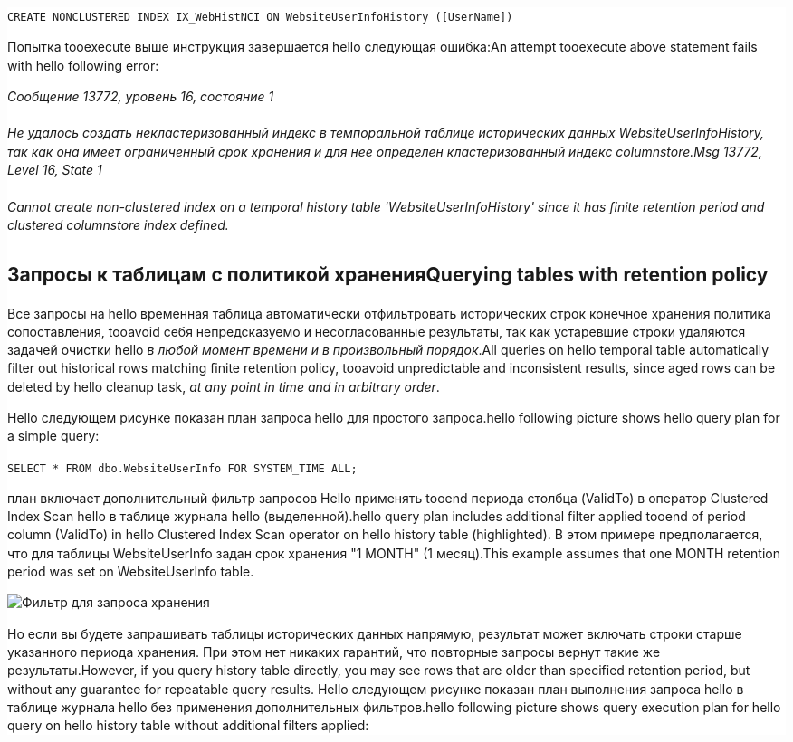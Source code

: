 ````
CREATE NONCLUSTERED INDEX IX_WebHistNCI ON WebsiteUserInfoHistory ([UserName])
````

<span data-ttu-id="f16f7-153">Попытка tooexecute выше инструкция завершается hello следующая ошибка:</span><span class="sxs-lookup"><span data-stu-id="f16f7-153">An attempt tooexecute above statement fails with hello following error:</span></span>

<span data-ttu-id="f16f7-154">*Сообщение 13772, уровень 16, состояние 1 <br></br> Не удалось создать некластеризованный индекс в темпоральной таблице исторических данных WebsiteUserInfoHistory, так как она имеет ограниченный срок хранения и для нее определен кластеризованный индекс columnstore.*</span><span class="sxs-lookup"><span data-stu-id="f16f7-154">*Msg 13772, Level 16, State 1 <br></br> Cannot create non-clustered index on a temporal history table 'WebsiteUserInfoHistory' since it has finite retention period and clustered columnstore index defined.*</span></span>

## <a name="querying-tables-with-retention-policy"></a><span data-ttu-id="f16f7-155">Запросы к таблицам с политикой хранения</span><span class="sxs-lookup"><span data-stu-id="f16f7-155">Querying tables with retention policy</span></span>
<span data-ttu-id="f16f7-156">Все запросы на hello временная таблица автоматически отфильтровать исторических строк конечное хранения политика сопоставления, tooavoid себя непредсказуемо и несогласованные результаты, так как устаревшие строки удаляются задачей очистки hello *в любой момент времени и в произвольный порядок*.</span><span class="sxs-lookup"><span data-stu-id="f16f7-156">All queries on hello temporal table automatically filter out historical rows matching finite retention policy, tooavoid unpredictable and inconsistent results, since aged rows can be deleted by hello cleanup task, *at any point in time and in arbitrary order*.</span></span>

<span data-ttu-id="f16f7-157">Hello следующем рисунке показан план запроса hello для простого запроса.</span><span class="sxs-lookup"><span data-stu-id="f16f7-157">hello following picture shows hello query plan for a simple query:</span></span>

````
SELECT * FROM dbo.WebsiteUserInfo FOR SYSTEM_TIME ALL;
````

<span data-ttu-id="f16f7-158">план включает дополнительный фильтр запросов Hello применять tooend периода столбца (ValidTo) в оператор Clustered Index Scan hello в таблице журнала hello (выделенной).</span><span class="sxs-lookup"><span data-stu-id="f16f7-158">hello query plan includes additional filter applied tooend of period column (ValidTo) in hello Clustered Index Scan operator on hello history table (highlighted).</span></span> <span data-ttu-id="f16f7-159">В этом примере предполагается, что для таблицы WebsiteUserInfo задан срок хранения "1 MONTH" (1 месяц).</span><span class="sxs-lookup"><span data-stu-id="f16f7-159">This example assumes that one MONTH retention period was set on WebsiteUserInfo table.</span></span>

![Фильтр для запроса хранения](./media/sql-database-temporal-tables-retention-policy/queryexecplanwithretention.png)

<span data-ttu-id="f16f7-161">Но если вы будете запрашивать таблицы исторических данных напрямую, результат может включать строки старше указанного периода хранения. При этом нет никаких гарантий, что повторные запросы вернут такие же результаты.</span><span class="sxs-lookup"><span data-stu-id="f16f7-161">However, if you query history table directly, you may see rows that are older than specified retention period, but without any guarantee for repeatable query results.</span></span> <span data-ttu-id="f16f7-162">Hello следующем рисунке показан план выполнения запроса hello в таблице журнала hello без применения дополнительных фильтров.</span><span class="sxs-lookup"><span data-stu-id="f16f7-162">hello following picture shows query execution plan for hello query on hello history table without additional filters applied:</span></span>
